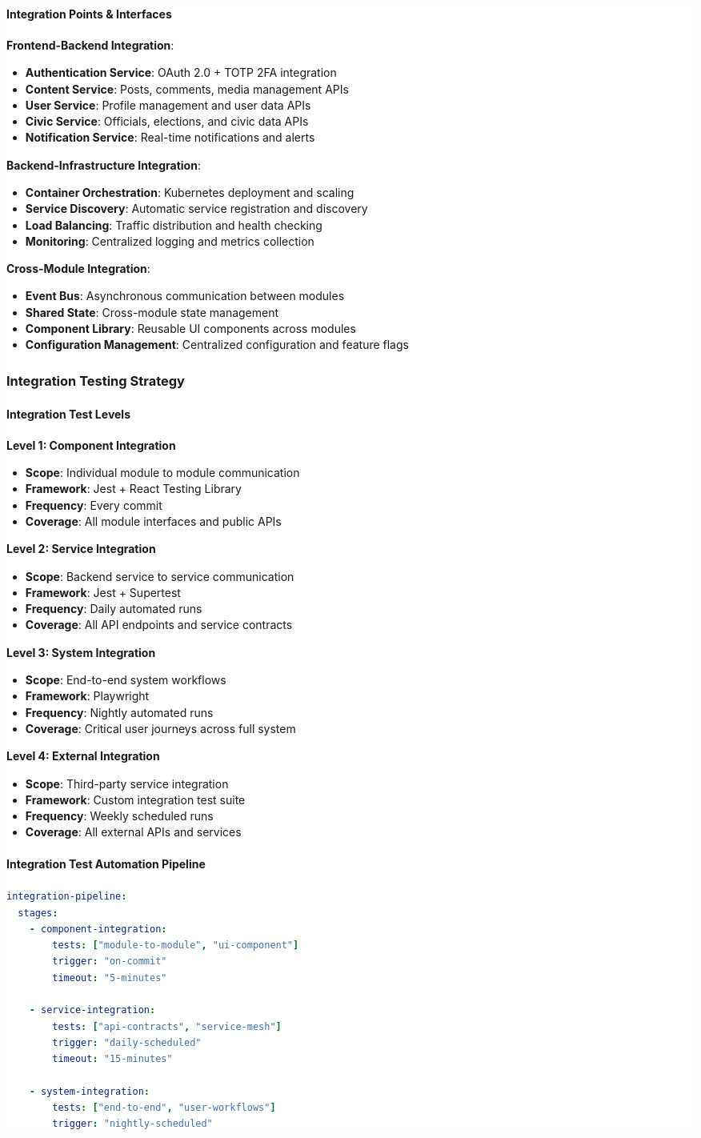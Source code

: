 #### Integration Points & Interfaces

**Frontend-Backend Integration**:
- **Authentication Service**: OAuth 2.0 + TOTP 2FA integration
- **Content Service**: Posts, comments, media management APIs
- **User Service**: Profile management and user data APIs
- **Civic Service**: Officials, elections, and civic data APIs
- **Notification Service**: Real-time notifications and alerts

**Backend-Infrastructure Integration**:
- **Container Orchestration**: Kubernetes deployment and scaling
- **Service Discovery**: Automatic service registration and discovery
- **Load Balancing**: Traffic distribution and health checking
- **Monitoring**: Centralized logging and metrics collection

**Cross-Module Integration**:
- **Event Bus**: Asynchronous communication between modules
- **Shared State**: Cross-module state management
- **Component Library**: Reusable UI components across modules
- **Configuration Management**: Centralized configuration and feature flags

### Integration Testing Strategy

#### Integration Test Levels

**Level 1: Component Integration**
- **Scope**: Individual module to module communication
- **Framework**: Jest + React Testing Library
- **Frequency**: Every commit
- **Coverage**: All module interfaces and public APIs

**Level 2: Service Integration**
- **Scope**: Backend service to service communication
- **Framework**: Jest + Supertest
- **Frequency**: Daily automated runs
- **Coverage**: All API endpoints and service contracts

**Level 3: System Integration**
- **Scope**: End-to-end system workflows
- **Framework**: Playwright
- **Frequency**: Nightly automated runs
- **Coverage**: Critical user journeys across full system

**Level 4: External Integration**
- **Scope**: Third-party service integration
- **Framework**: Custom integration test suite
- **Frequency**: Weekly scheduled runs
- **Coverage**: All external APIs and services

#### Integration Test Automation Pipeline
```yaml
integration-pipeline:
  stages:
    - component-integration:
        tests: ["module-to-module", "ui-component"]
        trigger: "on-commit"
        timeout: "5-minutes"

    - service-integration:
        tests: ["api-contracts", "service-mesh"]
        trigger: "daily-scheduled"
        timeout: "15-minutes"

    - system-integration:
        tests: ["end-to-end", "user-workflows"]
        trigger: "nightly-scheduled"
```